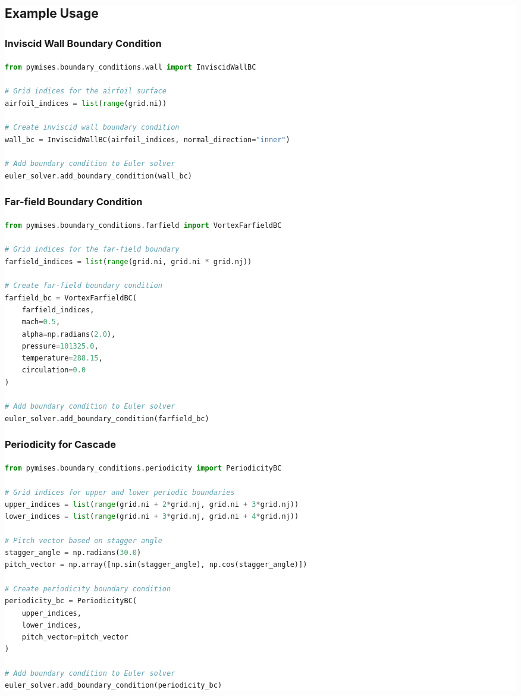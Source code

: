 ```python
```

## Example Usage

### Inviscid Wall Boundary Condition

```python
from pymises.boundary_conditions.wall import InviscidWallBC

# Grid indices for the airfoil surface
airfoil_indices = list(range(grid.ni))

# Create inviscid wall boundary condition
wall_bc = InviscidWallBC(airfoil_indices, normal_direction="inner")

# Add boundary condition to Euler solver
euler_solver.add_boundary_condition(wall_bc)
```

### Far-field Boundary Condition

```python
from pymises.boundary_conditions.farfield import VortexFarfieldBC

# Grid indices for the far-field boundary
farfield_indices = list(range(grid.ni, grid.ni * grid.nj))

# Create far-field boundary condition
farfield_bc = VortexFarfieldBC(
    farfield_indices, 
    mach=0.5, 
    alpha=np.radians(2.0),
    pressure=101325.0,
    temperature=288.15,
    circulation=0.0
)

# Add boundary condition to Euler solver
euler_solver.add_boundary_condition(farfield_bc)
```

### Periodicity for Cascade

```python
from pymises.boundary_conditions.periodicity import PeriodicityBC

# Grid indices for upper and lower periodic boundaries
upper_indices = list(range(grid.ni + 2*grid.nj, grid.ni + 3*grid.nj))
lower_indices = list(range(grid.ni + 3*grid.nj, grid.ni + 4*grid.nj))

# Pitch vector based on stagger angle
stagger_angle = np.radians(30.0)
pitch_vector = np.array([np.sin(stagger_angle), np.cos(stagger_angle)])

# Create periodicity boundary condition
periodicity_bc = PeriodicityBC(
    upper_indices,
    lower_indices,
    pitch_vector=pitch_vector
)

# Add boundary condition to Euler solver
euler_solver.add_boundary_condition(periodicity_bc)
```
